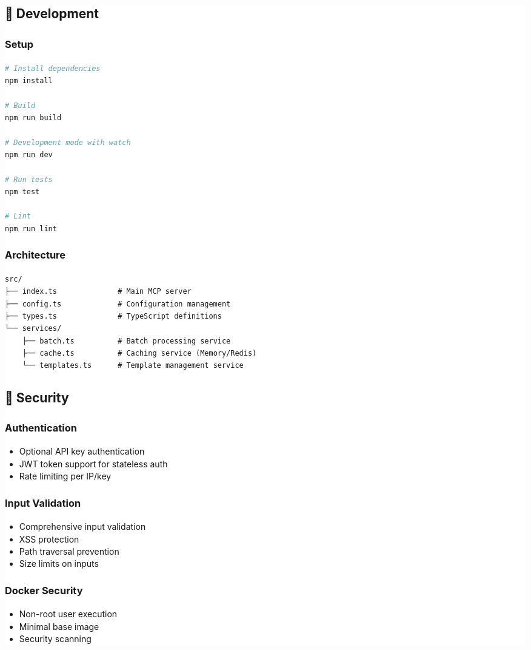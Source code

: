 ## 🔧 Development

### Setup
```bash
# Install dependencies
npm install

# Build
npm run build

# Development mode with watch
npm run dev

# Run tests
npm test

# Lint
npm run lint
```

### Architecture

```
src/
├── index.ts              # Main MCP server
├── config.ts             # Configuration management
├── types.ts              # TypeScript definitions
└── services/
    ├── batch.ts          # Batch processing service
    ├── cache.ts          # Caching service (Memory/Redis)
    └── templates.ts      # Template management service
```

## 🚨 Security

### Authentication
- Optional API key authentication
- JWT token support for stateless auth
- Rate limiting per IP/key

### Input Validation
- Comprehensive input validation
- XSS protection
- Path traversal prevention
- Size limits on inputs

### Docker Security
- Non-root user execution
- Minimal base image
- Security scanning
